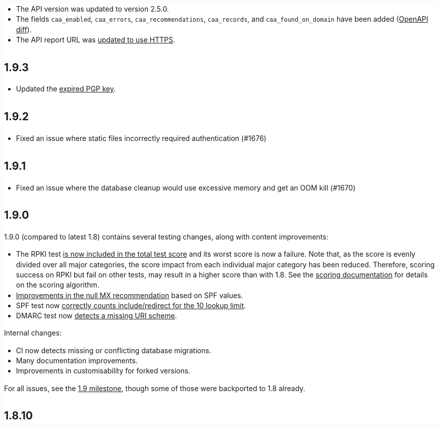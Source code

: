 - The API version was updated to version 2.5.0.
- The fields `caa_enabled`, `caa_errors`, `caa_recommendations`, `caa_records`, and `caa_found_on_domain` have been added
  ([OpenAPI diff](https://github.com/internetstandards/Internet.nl/blob/0dd94d67a6363404cfcf6e2690d6938d09b319b2/interface/batch/openapi.yaml#L738-L760)).
- The API report URL was [updated to use HTTPS](https://github.com/internetstandards/Internet.nl/issues/1704).

## 1.9.3

- Updated the [expired PGP key](https://github.com/internetstandards/Internet.nl_content/pull/57).
  
## 1.9.2

- Fixed an issue where static files incorrectly required authentication (#1676)

## 1.9.1

- Fixed an issue where the database cleanup would use excessive memory and get an OOM kill (#1670)

## 1.9.0

1.9.0 (compared to latest 1.8) contains several testing changes, along with content improvements:

- The RPKI test [is now included in the total test score](https://github.com/internetstandards/Internet.nl/issues/745)
  and its worst score is now a failure.
  Note that, as the score is evenly divided over all major categories, the score impact from each individual major
  category has been reduced. Therefore, scoring success on RPKI but fail on other tests, may result in a higher score
  than with 1.8. See the [scoring documentation](https://github.com/internetstandards/Internet.nl/blob/main/documentation/scoring.md)
  for details on the scoring algorithm.
- [Improvements in the null MX recommendation](https://github.com/internetstandards/Internet.nl/issues/989) based on SPF values.
- SPF test now [correctly counts include/redirect for the 10 lookup limit](https://github.com/internetstandards/Internet.nl/issues/1336).
- DMARC test now [detects a missing URI scheme](https://github.com/internetstandards/Internet.nl/pull/1493).

Internal changes:
- CI now detects missing or conflicting database migrations.
- Many documentation improvements.
- Improvements in customisability for forked versions.

For all issues, see the [1.9 milestone](https://github.com/internetstandards/Internet.nl/issues?q=milestone%3Av1.9),
though some of those were backported to 1.8 already.

## 1.8.10
